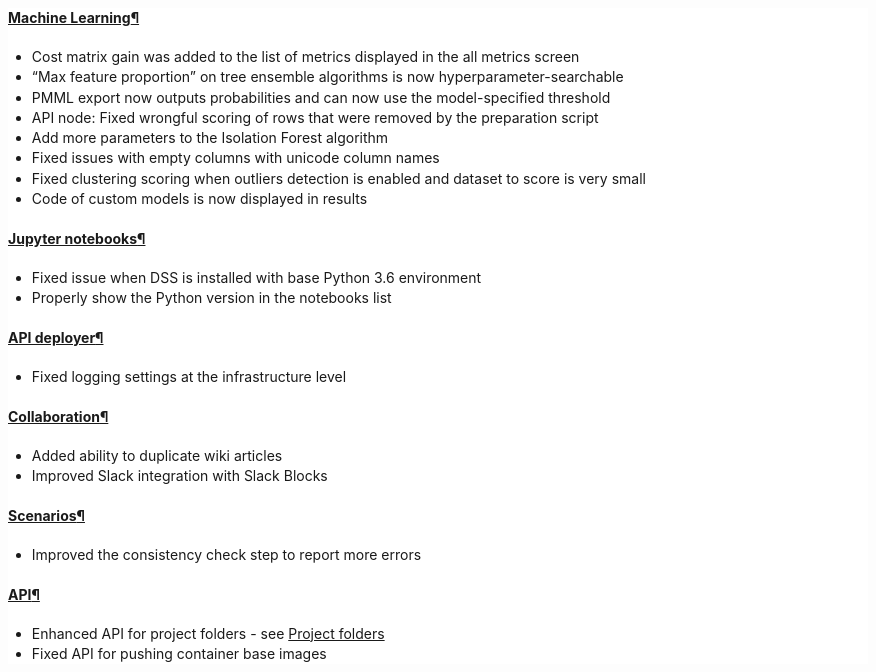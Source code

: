 


#### [Machine Learning](#id164)[¶](#id40 "Permalink to this heading")


* Cost matrix gain was added to the list of metrics displayed in the all metrics screen
* “Max feature proportion” on tree ensemble algorithms is now hyperparameter\-searchable
* PMML export now outputs probabilities and can now use the model\-specified threshold
* API node: Fixed wrongful scoring of rows that were removed by the preparation script
* Add more parameters to the Isolation Forest algorithm
* Fixed issues with empty columns with unicode column names
* Fixed clustering scoring when outliers detection is enabled and dataset to score is very small
* Code of custom models is now displayed in results




#### [Jupyter notebooks](#id165)[¶](#jupyter-notebooks "Permalink to this heading")


* Fixed issue when DSS is installed with base Python 3\.6 environment
* Properly show the Python version in the notebooks list




#### [API deployer](#id166)[¶](#id41 "Permalink to this heading")


* Fixed logging settings at the infrastructure level




#### [Collaboration](#id167)[¶](#id42 "Permalink to this heading")


* Added ability to duplicate wiki articles
* Improved Slack integration with Slack Blocks




#### [Scenarios](#id168)[¶](#id43 "Permalink to this heading")


* Improved the consistency check step to report more errors




#### [API](#id169)[¶](#id44 "Permalink to this heading")


* Enhanced API for project folders \- see [Project folders](https://developer.dataiku.com/latest/api-reference/python/project-folders.html "(in Developer Guide)")
* Fixed API for pushing container base images

